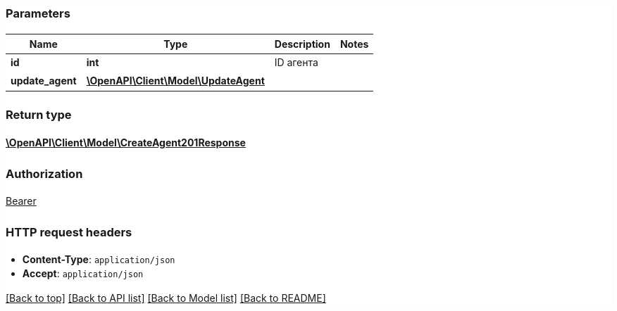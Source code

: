 ### Parameters

| Name | Type | Description  | Notes |
| ------------- | ------------- | ------------- | ------------- |
| **id** | **int**| ID агента | |
| **update_agent** | [**\OpenAPI\Client\Model\UpdateAgent**](../Model/UpdateAgent.md)|  | |

### Return type

[**\OpenAPI\Client\Model\CreateAgent201Response**](../Model/CreateAgent201Response.md)

### Authorization

[Bearer](../../README.md#Bearer)

### HTTP request headers

- **Content-Type**: `application/json`
- **Accept**: `application/json`

[[Back to top]](#) [[Back to API list]](../../README.md#endpoints)
[[Back to Model list]](../../README.md#models)
[[Back to README]](../../README.md)
